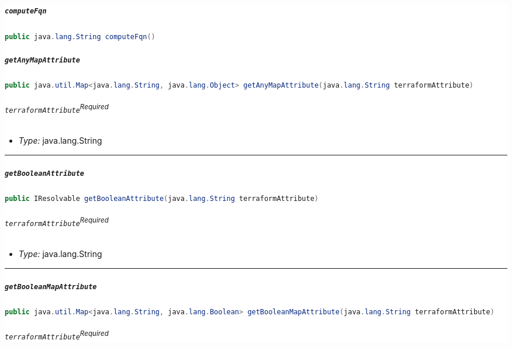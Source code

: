 
##### `computeFqn` <a name="computeFqn" id="@cdktf/provider-consul.dataConsulAclAuthMethod.DataConsulAclAuthMethodNamespaceRuleOutputReference.computeFqn"></a>

```java
public java.lang.String computeFqn()
```

##### `getAnyMapAttribute` <a name="getAnyMapAttribute" id="@cdktf/provider-consul.dataConsulAclAuthMethod.DataConsulAclAuthMethodNamespaceRuleOutputReference.getAnyMapAttribute"></a>

```java
public java.util.Map<java.lang.String, java.lang.Object> getAnyMapAttribute(java.lang.String terraformAttribute)
```

###### `terraformAttribute`<sup>Required</sup> <a name="terraformAttribute" id="@cdktf/provider-consul.dataConsulAclAuthMethod.DataConsulAclAuthMethodNamespaceRuleOutputReference.getAnyMapAttribute.parameter.terraformAttribute"></a>

- *Type:* java.lang.String

---

##### `getBooleanAttribute` <a name="getBooleanAttribute" id="@cdktf/provider-consul.dataConsulAclAuthMethod.DataConsulAclAuthMethodNamespaceRuleOutputReference.getBooleanAttribute"></a>

```java
public IResolvable getBooleanAttribute(java.lang.String terraformAttribute)
```

###### `terraformAttribute`<sup>Required</sup> <a name="terraformAttribute" id="@cdktf/provider-consul.dataConsulAclAuthMethod.DataConsulAclAuthMethodNamespaceRuleOutputReference.getBooleanAttribute.parameter.terraformAttribute"></a>

- *Type:* java.lang.String

---

##### `getBooleanMapAttribute` <a name="getBooleanMapAttribute" id="@cdktf/provider-consul.dataConsulAclAuthMethod.DataConsulAclAuthMethodNamespaceRuleOutputReference.getBooleanMapAttribute"></a>

```java
public java.util.Map<java.lang.String, java.lang.Boolean> getBooleanMapAttribute(java.lang.String terraformAttribute)
```

###### `terraformAttribute`<sup>Required</sup> <a name="terraformAttribute" id="@cdktf/provider-consul.dataConsulAclAuthMethod.DataConsulAclAuthMethodNamespaceRuleOutputReference.getBooleanMapAttribute.parameter.terraformAttribute"></a>
